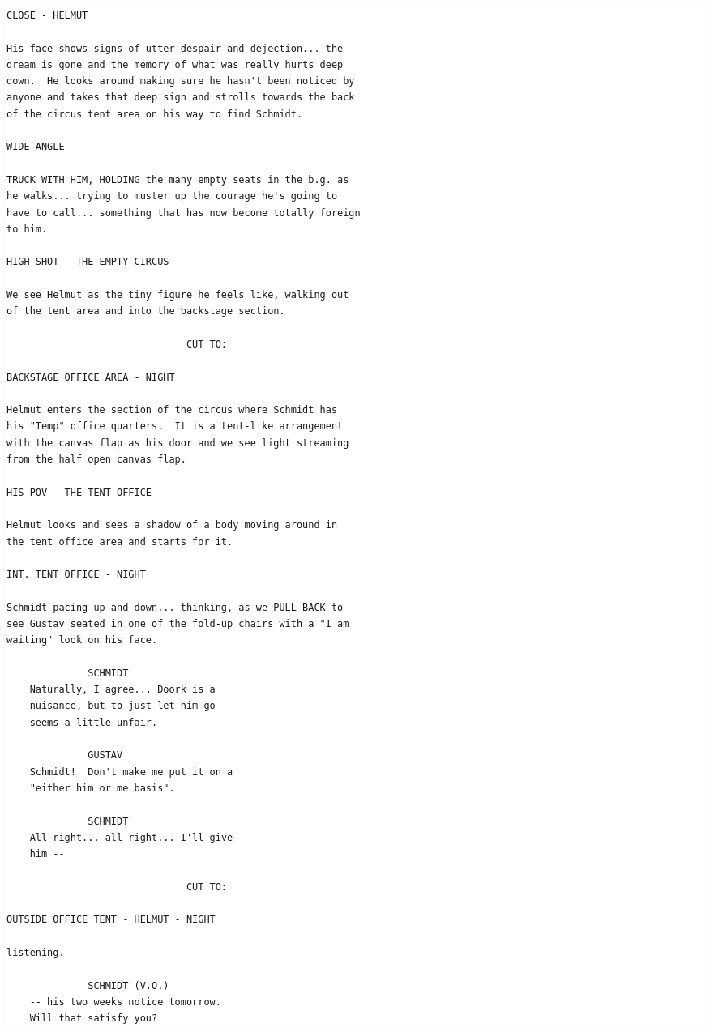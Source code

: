 	CLOSE - HELMUT

	His face shows signs of utter despair and dejection... the 
	dream is gone and the memory of what was really hurts deep 
	down.  He looks around making sure he hasn't been noticed by 
	anyone and takes that deep sigh and strolls towards the back 
	of the circus tent area on his way to find Schmidt.

	WIDE ANGLE

	TRUCK WITH HIM, HOLDING the many empty seats in the b.g. as 
	he walks... trying to muster up the courage he's going to 
	have to call... something that has now become totally foreign 
	to him.

	HIGH SHOT - THE EMPTY CIRCUS

	We see Helmut as the tiny figure he feels like, walking out 
	of the tent area and into the backstage section.

								   CUT TO:

	BACKSTAGE OFFICE AREA - NIGHT

	Helmut enters the section of the circus where Schmidt has 
	his "Temp" office quarters.  It is a tent-like arrangement 
	with the canvas flap as his door and we see light streaming 
	from the half open canvas flap.

	HIS POV - THE TENT OFFICE

	Helmut looks and sees a shadow of a body moving around in 
	the tent office area and starts for it.

	INT. TENT OFFICE - NIGHT

	Schmidt pacing up and down... thinking, as we PULL BACK to 
	see Gustav seated in one of the fold-up chairs with a "I am 
	waiting" look on his face.

				  SCHMIDT
		Naturally, I agree... Doork is a 
		nuisance, but to just let him go 
		seems a little unfair.

				  GUSTAV
		Schmidt!  Don't make me put it on a 
		"either him or me basis".

				  SCHMIDT
		All right... all right... I'll give 
		him --

								   CUT TO:

	OUTSIDE OFFICE TENT - HELMUT - NIGHT

	listening.

				  SCHMIDT (V.O.)
		-- his two weeks notice tomorrow. 
		Will that satisfy you?
